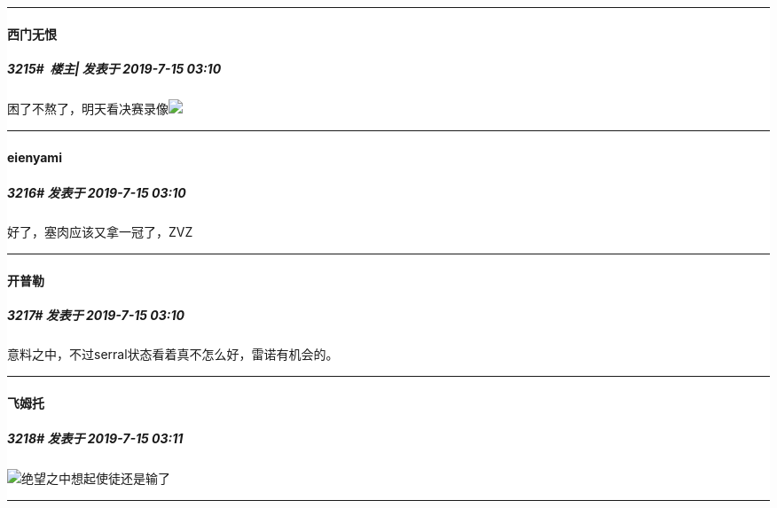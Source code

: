 





-----

####  西门无恨  
##### 3215#         楼主| 发表于 2019-7-15 03:10




困了不熬了，明天看决赛录像<img src="https://static.saraba1st.com/image/smiley/face2017/068.png" referrerpolicy="no-referrer">







-----

####  eienyami  
##### 3216#       发表于 2019-7-15 03:10




好了，塞肉应该又拿一冠了，ZVZ







-----

####  开普勒  
##### 3217#       发表于 2019-7-15 03:10




意料之中，不过serral状态看着真不怎么好，雷诺有机会的。







-----

####  飞姆托  
##### 3218#       发表于 2019-7-15 03:11



<img src="https://static.saraba1st.com/image/smiley/face2017/067.png" referrerpolicy="no-referrer">绝望之中想起使徒还是输了







-----
